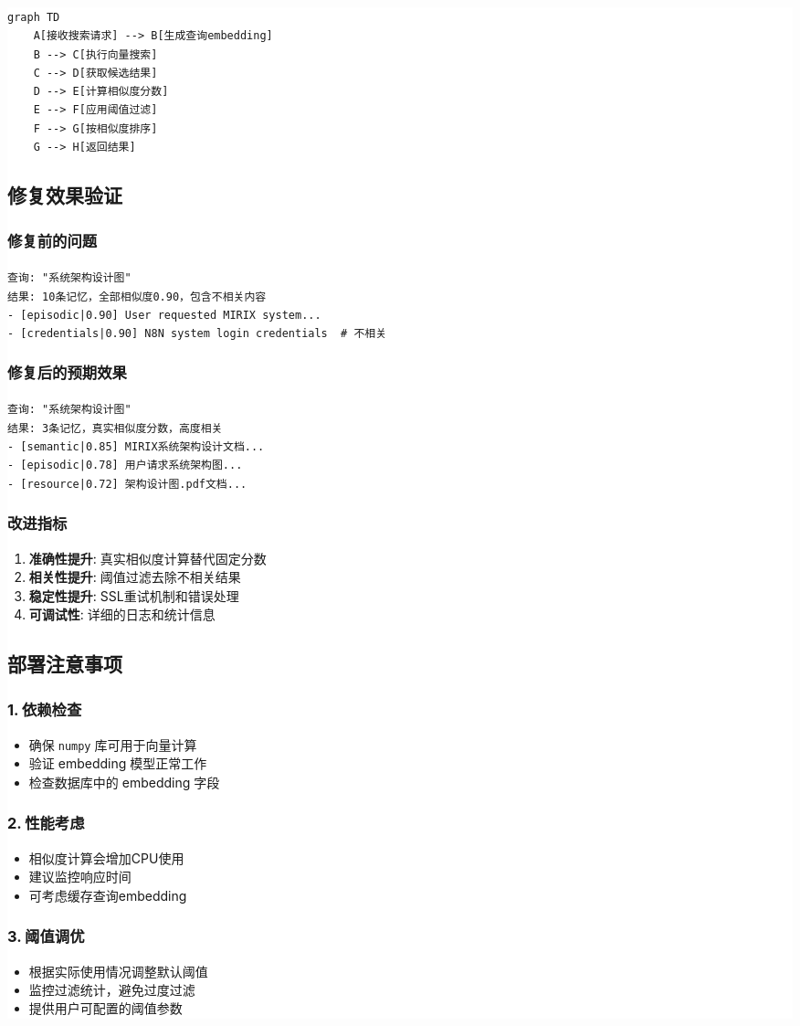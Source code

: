 ```mermaid
graph TD
    A[接收搜索请求] --> B[生成查询embedding]
    B --> C[执行向量搜索]
    C --> D[获取候选结果]
    D --> E[计算相似度分数]
    E --> F[应用阈值过滤]
    F --> G[按相似度排序]
    G --> H[返回结果]
```

## 修复效果验证

### 修复前的问题
```
查询: "系统架构设计图"
结果: 10条记忆，全部相似度0.90，包含不相关内容
- [episodic|0.90] User requested MIRIX system...
- [credentials|0.90] N8N system login credentials  # 不相关
```

### 修复后的预期效果
```
查询: "系统架构设计图"
结果: 3条记忆，真实相似度分数，高度相关
- [semantic|0.85] MIRIX系统架构设计文档...
- [episodic|0.78] 用户请求系统架构图...
- [resource|0.72] 架构设计图.pdf文档...
```

### 改进指标
1. **准确性提升**: 真实相似度计算替代固定分数
2. **相关性提升**: 阈值过滤去除不相关结果
3. **稳定性提升**: SSL重试机制和错误处理
4. **可调试性**: 详细的日志和统计信息

## 部署注意事项

### 1. 依赖检查
- 确保 `numpy` 库可用于向量计算
- 验证 embedding 模型正常工作
- 检查数据库中的 embedding 字段

### 2. 性能考虑
- 相似度计算会增加CPU使用
- 建议监控响应时间
- 可考虑缓存查询embedding

### 3. 阈值调优
- 根据实际使用情况调整默认阈值
- 监控过滤统计，避免过度过滤
- 提供用户可配置的阈值参数
